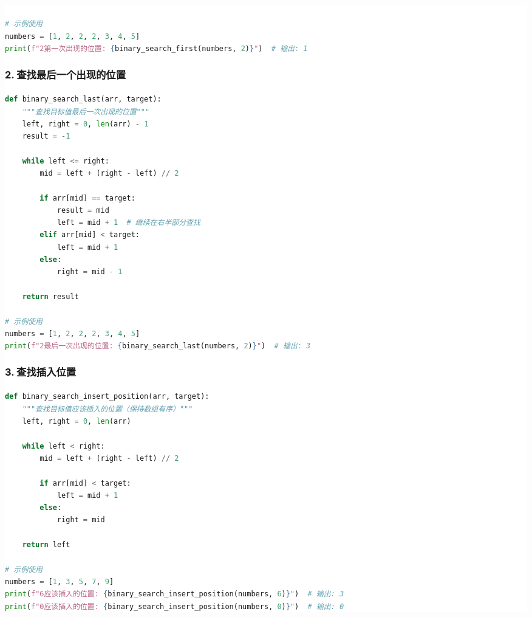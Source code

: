 ```python

# 示例使用
numbers = [1, 2, 2, 2, 3, 4, 5]
print(f"2第一次出现的位置: {binary_search_first(numbers, 2)}")  # 输出: 1
```

### 2. 查找最后一个出现的位置

```python
def binary_search_last(arr, target):
    """查找目标值最后一次出现的位置"""
    left, right = 0, len(arr) - 1
    result = -1

    while left <= right:
        mid = left + (right - left) // 2

        if arr[mid] == target:
            result = mid
            left = mid + 1  # 继续在右半部分查找
        elif arr[mid] < target:
            left = mid + 1
        else:
            right = mid - 1

    return result

# 示例使用
numbers = [1, 2, 2, 2, 3, 4, 5]
print(f"2最后一次出现的位置: {binary_search_last(numbers, 2)}")  # 输出: 3
```

### 3. 查找插入位置

```python
def binary_search_insert_position(arr, target):
    """查找目标值应该插入的位置（保持数组有序）"""
    left, right = 0, len(arr)

    while left < right:
        mid = left + (right - left) // 2

        if arr[mid] < target:
            left = mid + 1
        else:
            right = mid

    return left

# 示例使用
numbers = [1, 3, 5, 7, 9]
print(f"6应该插入的位置: {binary_search_insert_position(numbers, 6)}")  # 输出: 3
print(f"0应该插入的位置: {binary_search_insert_position(numbers, 0)}")  # 输出: 0
```
